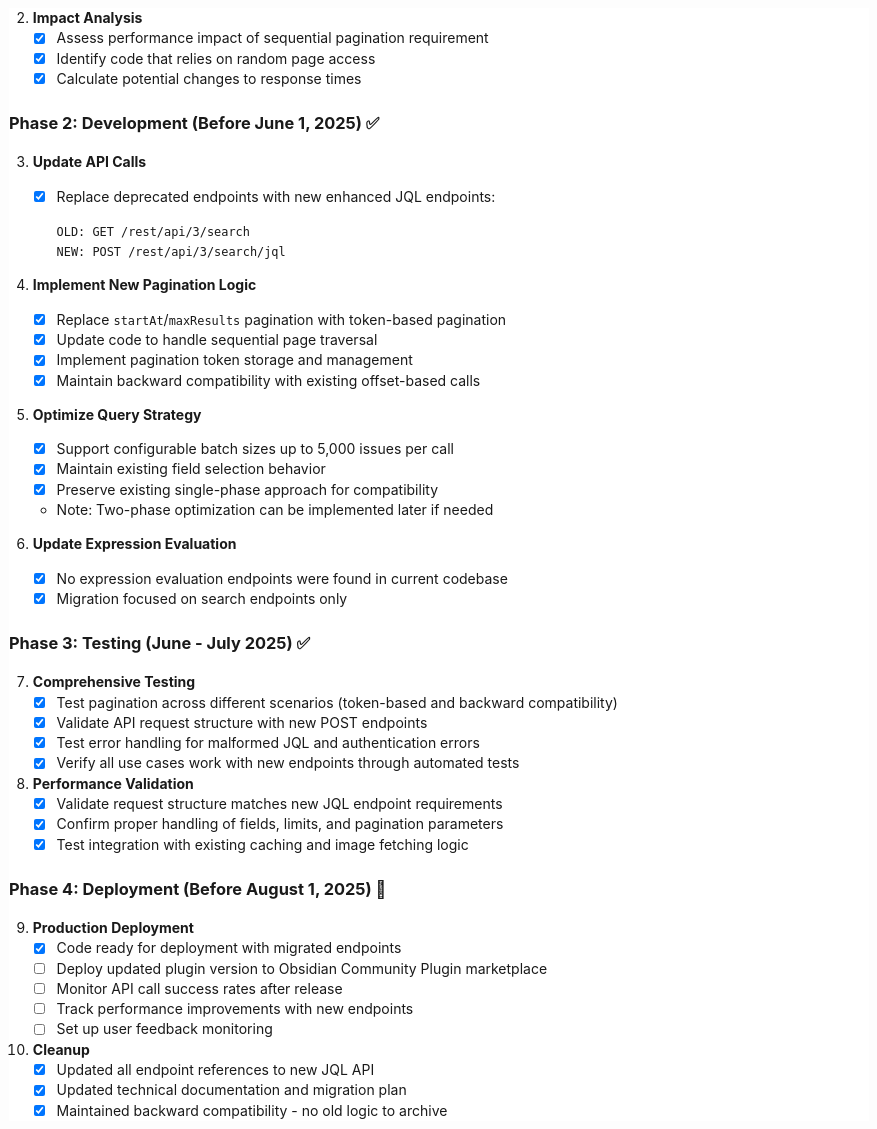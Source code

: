 2. **Impact Analysis**
   - [x] Assess performance impact of sequential pagination requirement
   - [x] Identify code that relies on random page access
   - [x] Calculate potential changes to response times

### Phase 2: Development (Before June 1, 2025) ✅

3. **Update API Calls**
   - [x] Replace deprecated endpoints with new enhanced JQL endpoints:
     ```
     OLD: GET /rest/api/3/search
     NEW: POST /rest/api/3/search/jql
     ```

4. **Implement New Pagination Logic**
   - [x] Replace `startAt`/`maxResults` pagination with token-based pagination
   - [x] Update code to handle sequential page traversal
   - [x] Implement pagination token storage and management
   - [x] Maintain backward compatibility with existing offset-based calls

5. **Optimize Query Strategy**
   - [x] Support configurable batch sizes up to 5,000 issues per call
   - [x] Maintain existing field selection behavior
   - [x] Preserve existing single-phase approach for compatibility
   - Note: Two-phase optimization can be implemented later if needed

6. **Update Expression Evaluation**
   - [x] No expression evaluation endpoints were found in current codebase
   - [x] Migration focused on search endpoints only

### Phase 3: Testing (June - July 2025) ✅

7. **Comprehensive Testing**
   - [x] Test pagination across different scenarios (token-based and backward compatibility)
   - [x] Validate API request structure with new POST endpoints
   - [x] Test error handling for malformed JQL and authentication errors
   - [x] Verify all use cases work with new endpoints through automated tests

8. **Performance Validation**
   - [x] Validate request structure matches new JQL endpoint requirements
   - [x] Confirm proper handling of fields, limits, and pagination parameters
   - [x] Test integration with existing caching and image fetching logic

### Phase 4: Deployment (Before August 1, 2025) 🚀

9. **Production Deployment**
   - [x] Code ready for deployment with migrated endpoints
   - [ ] Deploy updated plugin version to Obsidian Community Plugin marketplace
   - [ ] Monitor API call success rates after release
   - [ ] Track performance improvements with new endpoints
   - [ ] Set up user feedback monitoring

10. **Cleanup**
    - [x] Updated all endpoint references to new JQL API
    - [x] Updated technical documentation and migration plan
    - [x] Maintained backward compatibility - no old logic to archive
